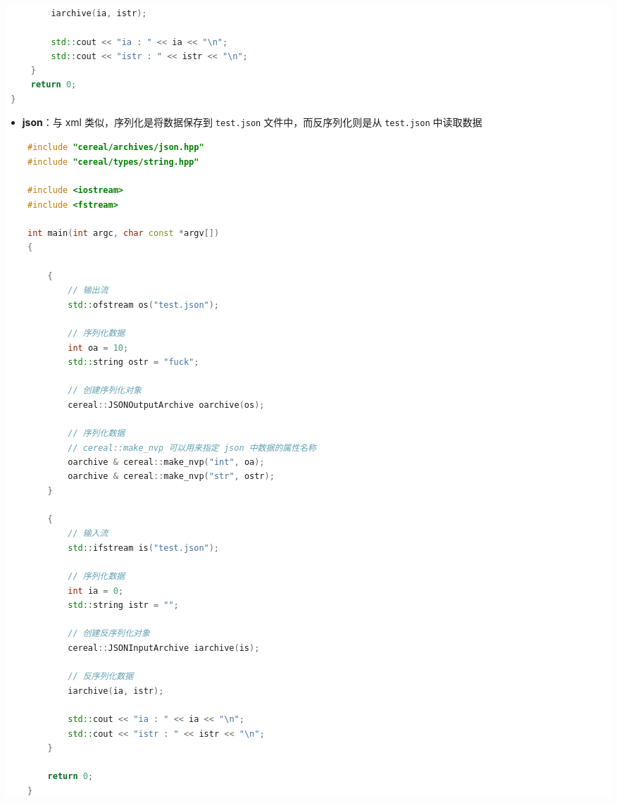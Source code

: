    ```cpp
            iarchive(ia, istr);

            std::cout << "ia : " << ia << "\n";
            std::cout << "istr : " << istr << "\n";
        }
        return 0;
    }
   ```
- **json**：与 xml 类似，序列化是将数据保存到 `test.json` 文件中，而反序列化则是从 `test.json` 中读取数据
   ```cpp
    #include "cereal/archives/json.hpp"
    #include "cereal/types/string.hpp"

    #include <iostream>
    #include <fstream>

    int main(int argc, char const *argv[])
    {

        {
            // 输出流
            std::ofstream os("test.json");

            // 序列化数据
            int oa = 10;
            std::string ostr = "fuck"; 

            // 创建序列化对象
            cereal::JSONOutputArchive oarchive(os);

            // 序列化数据
            // cereal::make_nvp 可以用来指定 json 中数据的属性名称
            oarchive & cereal::make_nvp("int", oa);
            oarchive & cereal::make_nvp("str", ostr);
        }

        {
            // 输入流
            std::ifstream is("test.json");

            // 序列化数据
            int ia = 0;
            std::string istr = ""; 

            // 创建反序列化对象
            cereal::JSONInputArchive iarchive(is);

            // 反序列化数据
            iarchive(ia, istr);

            std::cout << "ia : " << ia << "\n";
            std::cout << "istr : " << istr << "\n";
        }

        return 0;
    }
   ```
